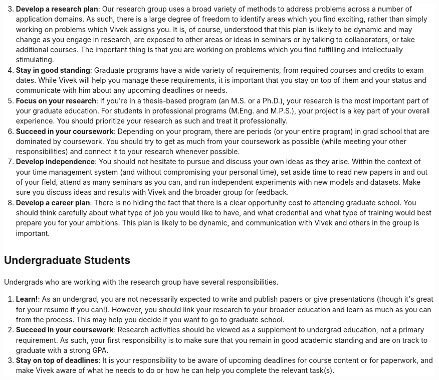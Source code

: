 3. **Develop a research plan**: Our research group uses a broad variety of methods to address problems across a number of application domains. As such, there is a large degree of freedom to identify areas which you find exciting, rather than simply working on problems which Vivek assigns you. It is, of course, understood that this plan is likely to be dynamic and may change as you engage in research, are exposed to other areas or ideas in seminars or by talking to collaborators, or take additional courses. The important thing is that you are working on problems which you find fulfilling and intellectually stimulating.
4. **Stay in good standing**: Graduate programs have a wide variety of requirements, from required courses and credits to exam dates. While Vivek will help you manage these requirements, it is important that you stay on top of them and your status and communicate with him about any upcoming deadlines or needs.
5. **Focus on your research**: If you're in a thesis-based program (an M.S. or a Ph.D.), your research is the most important part of your graduate education. For students in professional programs (M.Eng. and M.P.S.), your project is a key part of your overall experience. You should prioritize your research as such and treat it professionally.
6. **Succeed in your coursework**: Depending on your program, there are periods (or your entire program) in grad school that are dominated by coursework. You should try to get as much from your coursework as possible (while meeting your other responsibilities) and connect it to your research whenever possible.
7. **Develop independence**: You should not hesitate to pursue and discuss your own ideas as they arise. Within the context of your time management system (and without compromising your personal time), set aside time to read new papers in and out of your field, attend as many seminars as you can, and run independent experiments with new models and datasets. Make sure you discuss ideas and results with Vivek and the broader group for feedback.
8. **Develop a career plan**: There is no hiding the fact that there is a clear opportunity cost to attending graduate school. You should think carefully about what type of job you would like to have, and what credential and what type of training would best prepare you for your ambitions. This plan is likely to be dynamic, and communication with Vivek and others in the group is important.

## Undergraduate Students

Undergrads who are working with the research group have several responsibilities.

1. **Learn!**: As an undergrad, you are not necessarily expected to write and publish papers or give presentations (though it's great for your resume if you can!). However, you should link your research to your broader education and learn as much as you can from the process. This may help you decide if you want to go to graduate school.
2. **Succeed in your coursework**: Research activities should be viewed as a supplement to undergrad education, not a primary requirement. As such, your first responsibility is to make sure that you remain in good academic standing and are on track to graduate with a strong GPA.
3. **Stay on top of deadlines**: It is your responsibility to be aware of upcoming deadlines for course content or for paperwork, and make Vivek aware of what he needs to do or how he can help you complete the relevant task(s).
